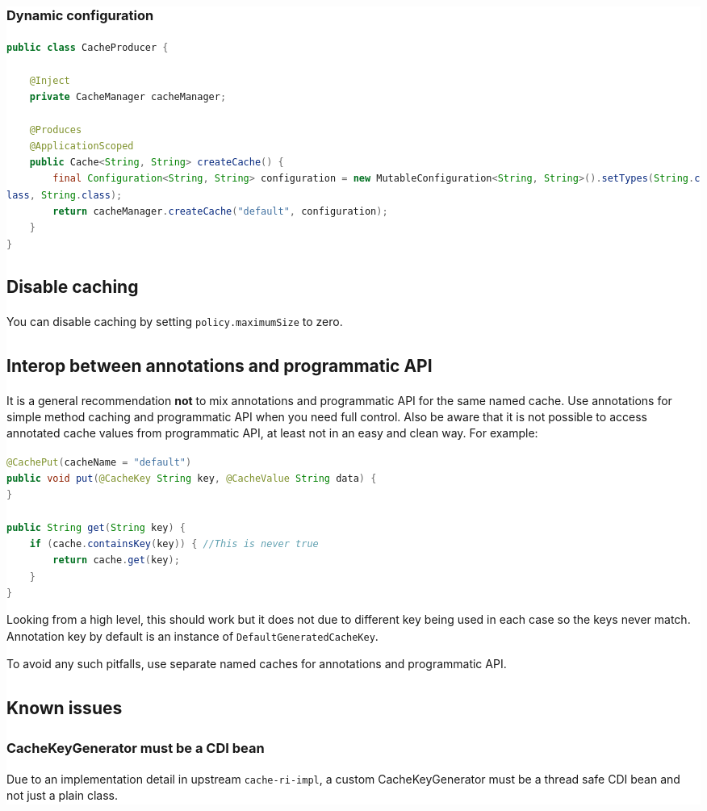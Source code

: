 ### Dynamic configuration

```java
public class CacheProducer {

    @Inject
    private CacheManager cacheManager;

    @Produces
    @ApplicationScoped
    public Cache<String, String> createCache() {
        final Configuration<String, String> configuration = new MutableConfiguration<String, String>().setTypes(String.class, String.class);
        return cacheManager.createCache("default", configuration);
    }
}
```

## Disable caching

You can disable caching by setting `policy.maximumSize` to zero.

## Interop between annotations and programmatic API

It is a general recommendation **not** to mix annotations and programmatic API for the same named cache. Use annotations for simple method caching and programmatic API when you need full control. Also be aware that it is not possible to access annotated cache values from programmatic API, at least not in an easy and clean way. For example:

```java
@CachePut(cacheName = "default")
public void put(@CacheKey String key, @CacheValue String data) {
}

public String get(String key) {
    if (cache.containsKey(key)) { //This is never true
        return cache.get(key);
    }
}
```

Looking from a high level, this should work but it does not due to different key being used in each case so the keys never match. Annotation key by default is an instance of `DefaultGeneratedCacheKey`.

To avoid any such pitfalls, use separate named caches for annotations and programmatic API.

## Known issues

### CacheKeyGenerator must be a CDI bean

Due to an implementation detail in upstream `cache-ri-impl`, a custom CacheKeyGenerator must be a thread safe CDI bean and not just a plain class.
